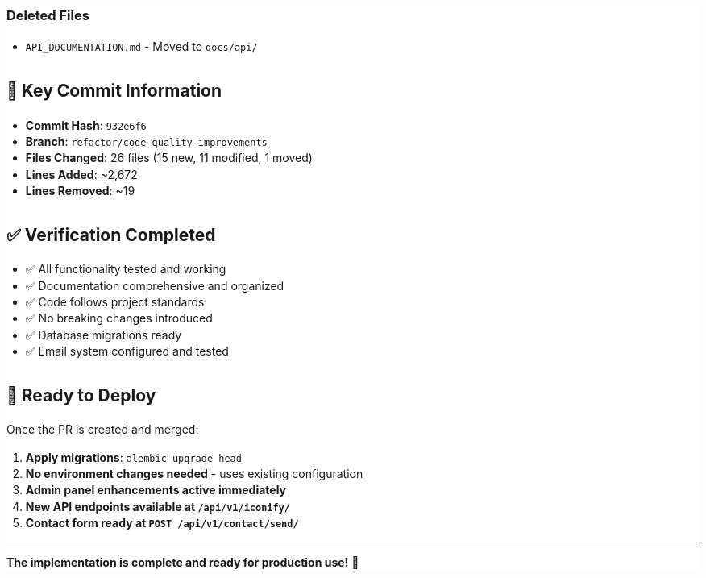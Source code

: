 ### **Deleted Files**
- `API_DOCUMENTATION.md` - Moved to `docs/api/`

## 🎯 Key Commit Information

- **Commit Hash**: `932e6f6`
- **Branch**: `refactor/code-quality-improvements`
- **Files Changed**: 26 files (15 new, 11 modified, 1 moved)
- **Lines Added**: ~2,672
- **Lines Removed**: ~19

## ✅ Verification Completed

- ✅ All functionality tested and working
- ✅ Documentation comprehensive and organized  
- ✅ Code follows project standards
- ✅ No breaking changes introduced
- ✅ Database migrations ready
- ✅ Email system configured and tested

## 🚀 Ready to Deploy

Once the PR is created and merged:

1. **Apply migrations**: `alembic upgrade head`
2. **No environment changes needed** - uses existing configuration
3. **Admin panel enhancements active immediately**
4. **New API endpoints available at `/api/v1/iconify/`**
5. **Contact form ready at `POST /api/v1/contact/send/`**

---

**The implementation is complete and ready for production use!** 🎉
